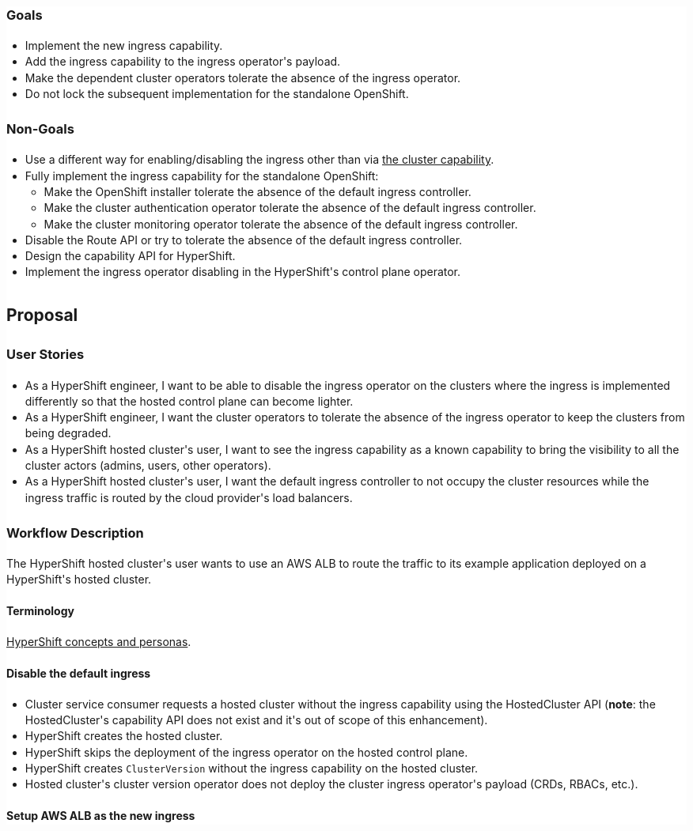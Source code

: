 ### Goals
- Implement the new ingress capability.
- Add the ingress capability to the ingress operator's payload.
- Make the dependent cluster operators tolerate the absence of the ingress operator.
- Do not lock the subsequent implementation for the standalone OpenShift.

### Non-Goals
- Use a different way for enabling/disabling the ingress other than via [the cluster capability](/enhancements/installer/component-selection.md).
- Fully implement the ingress capability for the standalone OpenShift:
  - Make the OpenShift installer tolerate the absence of the default ingress controller.
  - Make the cluster authentication operator tolerate the absence of the default ingress controller.
  - Make the cluster monitoring operator tolerate the absence of the default ingress controller.
- Disable the Route API or try to tolerate the absence of the default ingress controller.
- Design the capability API for HyperShift.
- Implement the ingress operator disabling in the HyperShift's control plane operator.

## Proposal

### User Stories

- As a HyperShift engineer, I want to be able to disable the ingress operator on the clusters where the ingress is implemented differently so that the hosted control plane can become lighter.
- As a HyperShift engineer, I want the cluster operators to tolerate the absence of the ingress operator to keep the clusters from being degraded.
- As a HyperShift hosted cluster's user, I want to see the ingress capability as a known capability to bring the visibility to all the cluster actors (admins, users, other operators).
- As a HyperShift hosted cluster's user, I want the default ingress controller to not occupy the cluster resources while the ingress traffic is routed by the cloud provider's load balancers.

### Workflow Description

The HyperShift hosted cluster's user wants to use an AWS ALB to route the traffic to its example application deployed on a HyperShift's hosted cluster.

#### Terminology
[HyperShift concepts and personas](https://hypershift-docs.netlify.app/reference/concepts-and-personas/).

#### Disable the default ingress

- Cluster service consumer requests a hosted cluster without the ingress capability using the HostedCluster API (**note**: the HostedCluster's capability API does not exist and it's out of scope of this enhancement).
- HyperShift creates the hosted cluster.
- HyperShift skips the deployment of the ingress operator on the hosted control plane.
- HyperShift creates `ClusterVersion` without the ingress capability on the hosted cluster.
- Hosted cluster's cluster version operator does not deploy the cluster ingress operator's payload (CRDs, RBACs, etc.).

#### Setup AWS ALB as the new ingress
